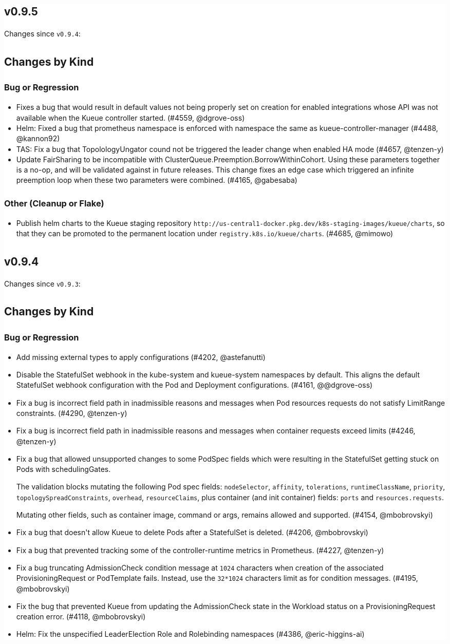 ## v0.9.5

Changes since `v0.9.4`:

## Changes by Kind

### Bug or Regression

- Fixes a bug that would result in default values not being properly set on creation for enabled integrations whose API was not available when the Kueue controller started. (#4559, @dgrove-oss)
- Helm: Fixed a bug that prometheus namespace is enforced with namespace the same as kueue-controller-manager (#4488, @kannon92)
- TAS: Fix a bug that TopolologyUngator cound not be triggered the leader change when enabled HA mode (#4657, @tenzen-y)
- Update FairSharing to be incompatible with ClusterQueue.Preemption.BorrowWithinCohort. Using these parameters together is a no-op, and will be validated against in future releases. This change fixes an edge case which triggered an infinite preemption loop when these two parameters were combined. (#4165, @gabesaba)

### Other (Cleanup or Flake)

- Publish helm charts to the Kueue staging repository `http://us-central1-docker.pkg.dev/k8s-staging-images/kueue/charts`,
  so that they can be promoted to the permanent location under `registry.k8s.io/kueue/charts`. (#4685, @mimowo)

## v0.9.4

Changes since `v0.9.3`:

## Changes by Kind

### Bug or Regression

- Add missing external types to apply configurations (#4202, @astefanutti)
- Disable the StatefulSet webhook in the kube-system and kueue-system namespaces by default.
  This aligns the default StatefulSet webhook configuration with the Pod and Deployment configurations. (#4161, @@dgrove-oss)
- Fix a bug is incorrect field path in inadmissible reasons and messages when Pod resources requests do not satisfy LimitRange constraints. (#4290, @tenzen-y)
- Fix a bug is incorrect field path in inadmissible reasons and messages when container requests exceed limits (#4246, @tenzen-y)
- Fix a bug that allowed unsupported changes to some PodSpec fields which were resulting in the StatefulSet getting stuck on Pods with schedulingGates.

  The validation blocks mutating the following Pod spec fields: `nodeSelector`, `affinity`, `tolerations`, `runtimeClassName`, `priority`, `topologySpreadConstraints`, `overhead`, `resourceClaims`, plus container (and init container) fields: `ports` and `resources.requests`.

  Mutating other fields, such as container image, command or args, remains allowed and supported. (#4154, @mbobrovskyi)
- Fix a bug that doesn't allow Kueue to delete Pods after a StatefulSet is deleted. (#4206, @mbobrovskyi)
- Fix a bug that prevented tracking some of the controller-runtime metrics in Prometheus. (#4227, @tenzen-y)
- Fix a bug truncating AdmissionCheck condition message at `1024` characters when creation of the associated ProvisioningRequest or PodTemplate fails.
  Instead, use the `32*1024` characters limit as for condition messages. (#4195, @mbobrovskyi)
- Fix the bug that prevented Kueue from updating the AdmissionCheck state in the Workload status on a ProvisioningRequest creation error. (#4118, @mbobrovskyi)
- Helm: Fix the unspecified LeaderElection Role and Rolebinding namespaces (#4386, @eric-higgins-ai)